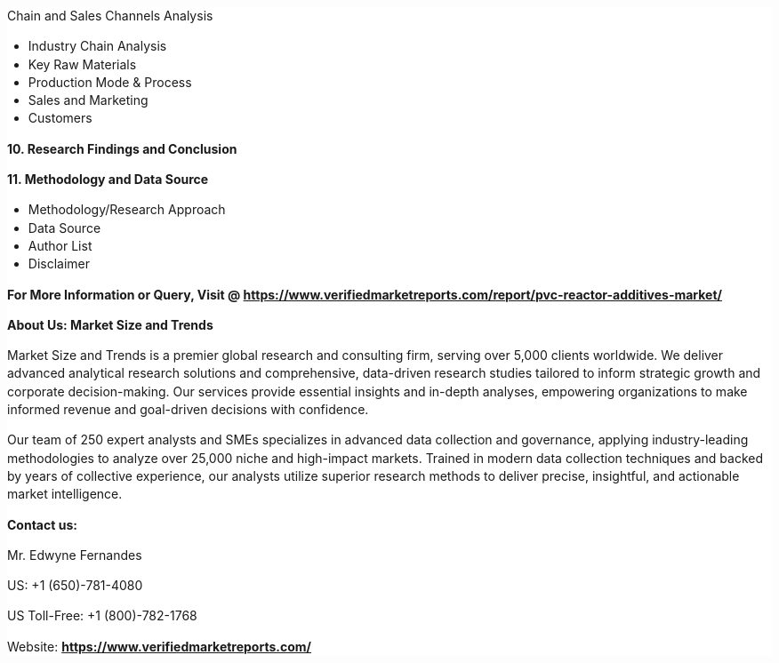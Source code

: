 Chain and Sales Channels Analysis</strong></p><ul><li>Industry Chain Analysis</li><li>Key Raw Materials</li><li>Production Mode &amp; Process</li><li>Sales and Marketing</li><li>Customers</li></ul><p><strong>10. Research Findings and Conclusion</strong></p><p><strong>11. Methodology and Data Source</strong></p><ul><li>Methodology/Research Approach</li><li>Data Source</li><li>Author List</li><li>Disclaimer</li></ul></p><p><strong>For More Information or Query, Visit @ <a href="https://www.verifiedmarketreports.com/report/pvc-reactor-additives-market/">https://www.verifiedmarketreports.com/report/pvc-reactor-additives-market/</a></strong></p><p><strong>About Us: Market Size and Trends</strong></p><p>Market Size and Trends is a premier global research and consulting firm, serving over 5,000 clients worldwide. We deliver advanced analytical research solutions and comprehensive, data-driven research studies tailored to inform strategic growth and corporate decision-making. Our services provide essential insights and in-depth analyses, empowering organizations to make informed revenue and goal-driven decisions with confidence.</p><p>Our team of 250 expert analysts and SMEs specializes in advanced data collection and governance, applying industry-leading methodologies to analyze over 25,000 niche and high-impact markets. Trained in modern data collection techniques and backed by years of collective experience, our analysts utilize superior research methods to deliver precise, insightful, and actionable market intelligence.</p><p><strong>Contact us:</strong></p><p>Mr. Edwyne Fernandes</p><p>US: +1 (650)-781-4080</p><p>US Toll-Free: +1 (800)-782-1768</p><p>Website: <strong><a href="https://www.verifiedmarketreports.com/">https://www.verifiedmarketreports.com/</a></strong></p>
